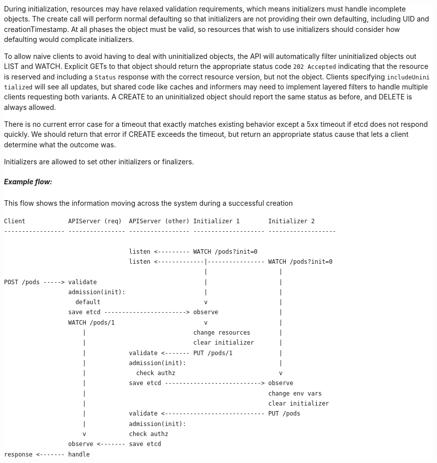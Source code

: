 During initialization, resources may have relaxed validation requirements, which means initializers must
handle incomplete objects. The create call will perform normal defaulting so that initializers are not providing
their own defaulting, including UID and creationTimestamp. At all phases the object must be valid, so
resources that wish to use initializers should consider how defaulting would complicate initializers.

To allow naive clients to avoid having to deal with uninitialized objects, the API will automatically
filter uninitialized objects out LIST and WATCH. Explicit GETs to that object should return the
appropriate status code `202 Accepted` indicating that the resource is reserved and including a `Status`
response with the correct resource version, but not the object. Clients specifying
`includeUninitialized` will see all updates, but shared code like caches and informers may need
to implement layered filters to handle multiple clients requesting both variants. A CREATE to an
uninitialized object should report the same status as before, and DELETE is always allowed.

There is no current error case for a timeout that exactly matches existing behavior except a 5xx
timeout if etcd does not respond quickly. We should return that error if CREATE exceeds the timeout,
but return an appropriate status cause that lets a client determine what the outcome was.

Initializers are allowed to set other initializers or finalizers.


##### Example flow:

This flow shows the information moving across the system during a successful creation

```
Client            APIServer (req)  APIServer (other) Initializer 1        Initializer 2
----------------- ---------------- ----------------- -------------------- -------------------

                                   listen <--------- WATCH /pods?init=0
                                   listen <-------------|---------------- WATCH /pods?init=0
                                                        |                    |
POST /pods -----> validate                              |                    |
                  admission(init):                      |                    |
                    default                             v                    |
                  save etcd -----------------------> observe                 |
                  WATCH /pods/1                         v                    |
                      |                              change resources        |
                      |                              clear initializer       |
                      |            validate <------- PUT /pods/1             |
                      |            admission(init):                          |
                      |              check authz                             v
                      |            save etcd ---------------------------> observe
                      |                                                   change env vars
                      |                                                   clear initializer
                      |            validate <---------------------------- PUT /pods
                      |            admission(init):
                      v            check authz
                  observe <------- save etcd
response <------- handle
```

